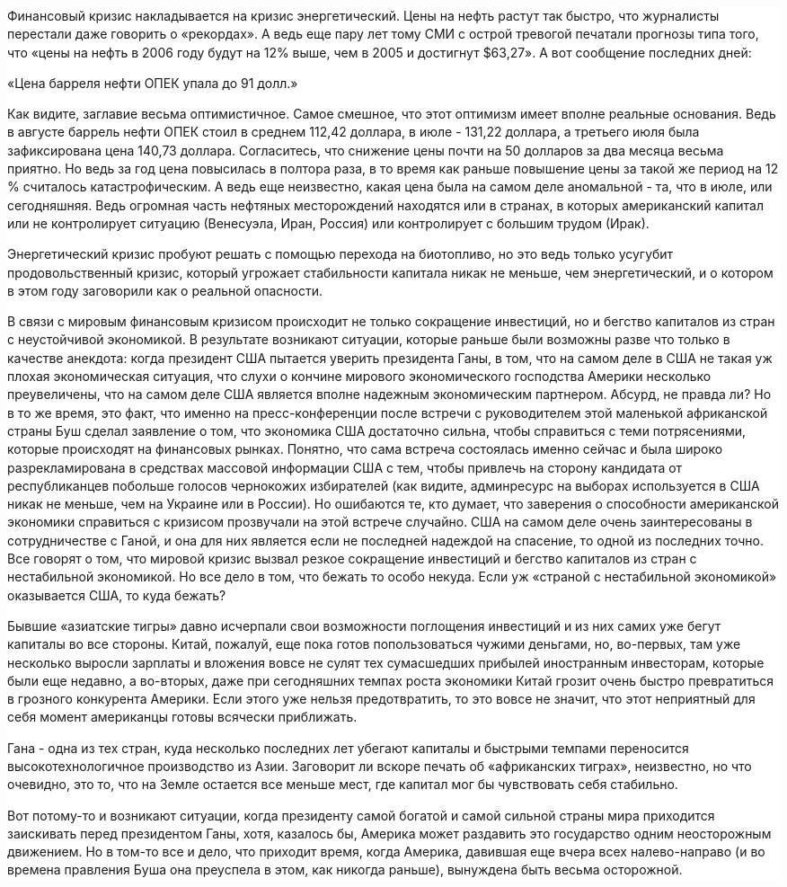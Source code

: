 Финансовый кризис накладывается на кризис энергетический. Цены на нефть растут так быстро, что журналисты перестали даже говорить о «рекордах». А ведь еще пару лет тому СМИ с острой тревогой печатали прогнозы типа того, что «цены на нефть в 2006 году будут на 12% выше, чем в 2005 и достигнут $63,27».  А вот сообщение последних дней:

«Цена барреля нефти ОПЕК упала до 91 долл.»

Как видите, заглавие весьма оптимистичное. Самое смешное, что этот оптимизм имеет вполне реальные основания. Ведь в августе баррель нефти ОПЕК стоил в среднем 112,42 доллара, в июле - 131,22 доллара, а третьего июля была зафиксирована цена 140,73 доллара. Согласитесь, что снижение цены почти на 50 долларов за два месяца весьма приятно. Но ведь за год цена повысилась в полтора раза, в то время как раньше повышение цены за такой же период на 12 % считалось катастрофическим. А ведь еще неизвестно, какая цена была на самом деле аномальной - та, что в июле, или сегодняшняя. Ведь огромная часть нефтяных месторождений находятся или в странах, в которых американский капитал или не контролирует ситуацию (Венесуэла, Иран, Россия) или контролирует с большим трудом (Ирак).

Энергетический кризис пробуют решать с помощью перехода на биотопливо, но это ведь только усугубит продовольственный кризис, который угрожает стабильности капитала никак не меньше, чем энергетический, и о котором в этом году заговорили как о реальной опасности.

В связи с мировым финансовым кризисом происходит не только сокращение инвестиций, но и бегство капиталов из стран с неустойчивой экономикой. В результате возникают ситуации, которые раньше были возможны разве что только в качестве анекдота: когда президент США пытается уверить президента Ганы, в том, что на самом деле в США не такая уж плохая экономическая ситуация, что слухи о кончине мирового экономического господства Америки несколько преувеличены, что на самом деле США является вполне надежным экономическим партнером. Абсурд, не правда ли? Но в то же время, это факт, что именно на пресс-конференции после встречи с руководителем этой маленькой африканской страны Буш сделал заявление о том, что экономика США достаточно сильна, чтобы справиться с теми потрясениями, которые происходят на финансовых рынках. Понятно, что сама встреча состоялась именно сейчас и была широко разрекламирована в cредствах массовой информации США с тем, чтобы привлечь на сторону кандидата от республиканцев побольше голосов чернокожих избирателей (как видите, админресурс на выборах используется в США никак не меньше, чем на Украине или в России). Но ошибаются те, кто думает, что заверения о способности американской экономики справиться с кризисом прозвучали на этой встрече случайно. США на самом деле очень заинтересованы в сотрудничестве с Ганой, и она для них является если не последней надеждой на спасение, то одной из последних точно. Все говорят о том, что мировой кризис вызвал резкое сокращение инвестиций и бегство капиталов из стран с нестабильной экономикой. Но все дело в том, что бежать то особо  некуда. Если уж «страной с нестабильной экономикой» оказывается США, то куда бежать?

Бывшие «азиатские тигры» давно исчерпали свои возможности поглощения инвестиций и из них самих уже бегут капиталы во все стороны. Китай, пожалуй, еще пока готов попользоваться чужими деньгами, но, во-первых, там уже несколько выросли зарплаты и вложения вовсе не сулят тех сумасшедших прибылей иностранным инвесторам, которые были еще недавно, а во-вторых, даже при сегодняшних темпах роста экономики Китай грозит очень быстро превратиться в грозного конкурента Америки. Если этого уже нельзя предотвратить, то это вовсе не значит, что этот неприятный для себя момент американцы готовы всячески приближать.

Гана - одна из тех стран, куда несколько последних лет убегают капиталы и быстрыми темпами переносится высокотехнологичное производство из Азии. Заговорит ли вскоре печать об «африканских тиграх», неизвестно, но что очевидно, это то, что на Земле остается все меньше мест, где капитал мог бы чувствовать себя стабильно.

Вот потому-то и возникают ситуации, когда президенту самой богатой и самой сильной страны мира приходится заискивать перед президентом Ганы, хотя, казалось бы, Америка может раздавить это государство одним неосторожным движением. Но в том-то все и дело, что приходит время, когда Америка, давившая еще вчера всех налево-направо (и во времена правления Буша она преуспела в этом, как никогда раньше), вынуждена быть весьма осторожной.

